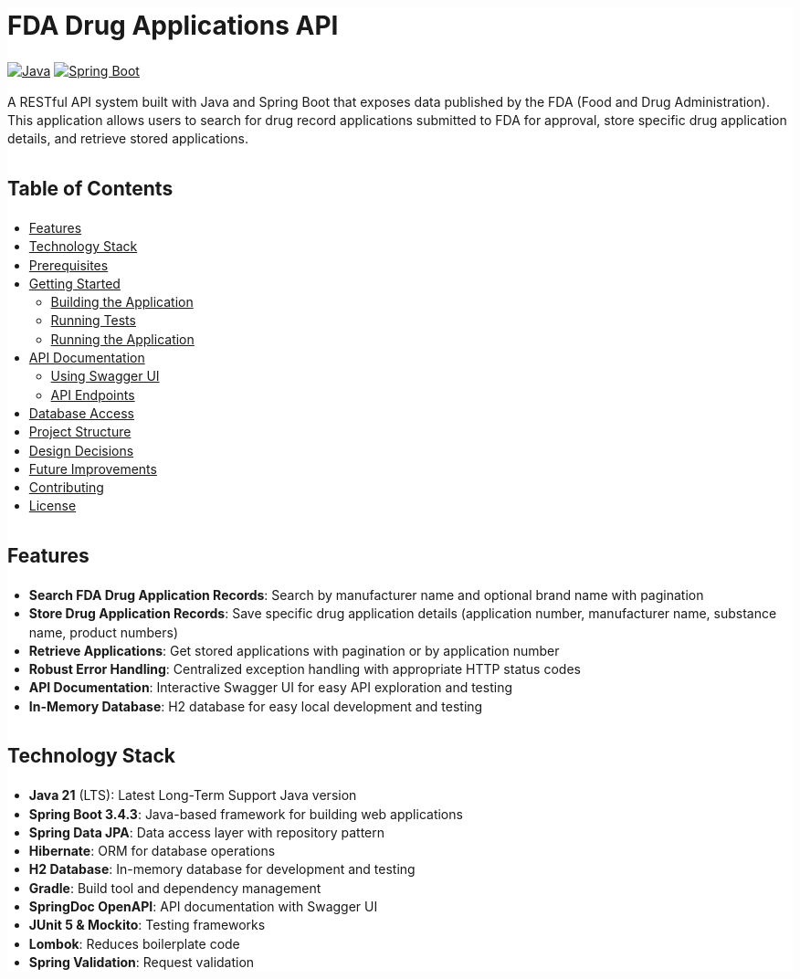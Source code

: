 # FDA Drug Applications API

[![Java](https://img.shields.io/badge/Java-21-orange.svg)](https://www.oracle.com/java/technologies/javase/jdk21-archive-downloads.html)
[![Spring Boot](https://img.shields.io/badge/Spring%20Boot-3.4.3-brightgreen.svg)](https://spring.io/projects/spring-boot)

A RESTful API system built with Java and Spring Boot that exposes data published by the FDA (Food and Drug Administration). This application allows users to search for drug record applications submitted to FDA for approval, store specific drug application details, and retrieve stored applications.

## Table of Contents

- [Features](#features)
- [Technology Stack](#technology-stack)
- [Prerequisites](#prerequisites)
- [Getting Started](#getting-started)
    - [Building the Application](#building-the-application)
    - [Running Tests](#running-tests)
    - [Running the Application](#running-the-application)
- [API Documentation](#api-documentation)
    - [Using Swagger UI](#using-swagger-ui)
    - [API Endpoints](#api-endpoints)
- [Database Access](#database-access)
- [Project Structure](#project-structure)
- [Design Decisions](#design-decisions)
- [Future Improvements](#future-improvements)
- [Contributing](#contributing)
- [License](#license)

## Features

- **Search FDA Drug Application Records**: Search by manufacturer name and optional brand name with pagination
- **Store Drug Application Records**: Save specific drug application details (application number, manufacturer name, substance name, product numbers)
- **Retrieve Applications**: Get stored applications with pagination or by application number
- **Robust Error Handling**: Centralized exception handling with appropriate HTTP status codes
- **API Documentation**: Interactive Swagger UI for easy API exploration and testing
- **In-Memory Database**: H2 database for easy local development and testing

## Technology Stack

- **Java 21** (LTS): Latest Long-Term Support Java version
- **Spring Boot 3.4.3**: Java-based framework for building web applications
- **Spring Data JPA**: Data access layer with repository pattern
- **Hibernate**: ORM for database operations
- **H2 Database**: In-memory database for development and testing
- **Gradle**: Build tool and dependency management
- **SpringDoc OpenAPI**: API documentation with Swagger UI
- **JUnit 5 & Mockito**: Testing frameworks
- **Lombok**: Reduces boilerplate code
- **Spring Validation**: Request validation
